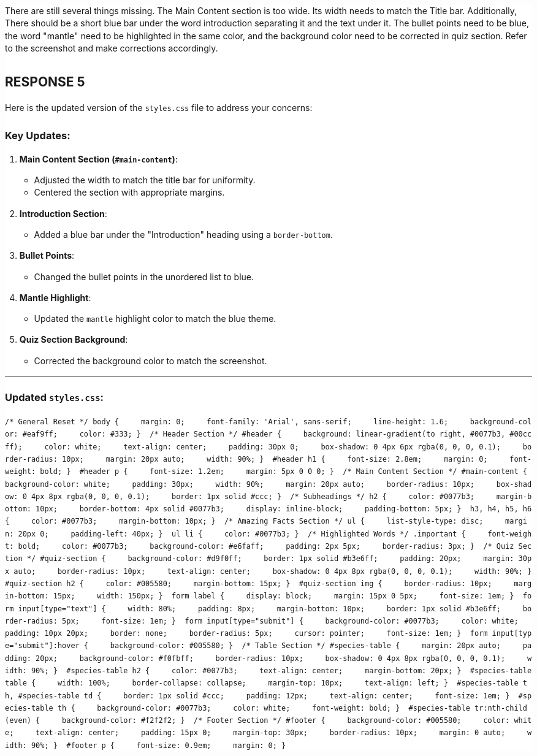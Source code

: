 There are still several things missing. The Main Content section is too wide. Its width needs to match the Title bar. Additionally, There should be a short blue bar under the word introduction separating it and the text under it. The bullet points need to be blue, the word "mantle" need to be highlighted in the same color, and the background color need to be corrected in quiz section. Refer to the screenshot and make corrections accordingly.

## RESPONSE 5

Here is the updated version of the `styles.css` file to address your concerns:

### Key Updates:

1.  **Main Content Section (`#main-content`)**:
    
    *   Adjusted the width to match the title bar for uniformity.
    *   Centered the section with appropriate margins.
2.  **Introduction Section**:
    
    *   Added a blue bar under the "Introduction" heading using a `border-bottom`.
3.  **Bullet Points**:
    
    *   Changed the bullet points in the unordered list to blue.
4.  **Mantle Highlight**:
    
    *   Updated the `mantle` highlight color to match the blue theme.
5.  **Quiz Section Background**:
    
    *   Corrected the background color to match the screenshot.

* * *

### Updated `styles.css`:

`/* General Reset */ body {     margin: 0;     font-family: 'Arial', sans-serif;     line-height: 1.6;     background-color: #eaf9ff;     color: #333; }  /* Header Section */ #header {     background: linear-gradient(to right, #0077b3, #00ccff);     color: white;     text-align: center;     padding: 30px 0;     box-shadow: 0 4px 6px rgba(0, 0, 0, 0.1);     border-radius: 10px;     margin: 20px auto;     width: 90%; }  #header h1 {     font-size: 2.8em;     margin: 0;     font-weight: bold; }  #header p {     font-size: 1.2em;     margin: 5px 0 0 0; }  /* Main Content Section */ #main-content {     background-color: white;     padding: 30px;     width: 90%;     margin: 20px auto;     border-radius: 10px;     box-shadow: 0 4px 8px rgba(0, 0, 0, 0.1);     border: 1px solid #ccc; }  /* Subheadings */ h2 {     color: #0077b3;     margin-bottom: 10px;     border-bottom: 4px solid #0077b3;     display: inline-block;     padding-bottom: 5px; }  h3, h4, h5, h6 {     color: #0077b3;     margin-bottom: 10px; }  /* Amazing Facts Section */ ul {     list-style-type: disc;     margin: 20px 0;     padding-left: 40px; }  ul li {     color: #0077b3; }  /* Highlighted Words */ .important {     font-weight: bold;     color: #0077b3;     background-color: #e6faff;     padding: 2px 5px;     border-radius: 3px; }  /* Quiz Section */ #quiz-section {     background-color: #d9f0ff;     border: 1px solid #b3e6ff;     padding: 20px;     margin: 30px auto;     border-radius: 10px;     text-align: center;     box-shadow: 0 4px 8px rgba(0, 0, 0, 0.1);     width: 90%; }  #quiz-section h2 {     color: #005580;     margin-bottom: 15px; }  #quiz-section img {     border-radius: 10px;     margin-bottom: 15px;     width: 150px; }  form label {     display: block;     margin: 15px 0 5px;     font-size: 1em; }  form input[type="text"] {     width: 80%;     padding: 8px;     margin-bottom: 10px;     border: 1px solid #b3e6ff;     border-radius: 5px;     font-size: 1em; }  form input[type="submit"] {     background-color: #0077b3;     color: white;     padding: 10px 20px;     border: none;     border-radius: 5px;     cursor: pointer;     font-size: 1em; }  form input[type="submit"]:hover {     background-color: #005580; }  /* Table Section */ #species-table {     margin: 20px auto;     padding: 20px;     background-color: #f0fbff;     border-radius: 10px;     box-shadow: 0 4px 8px rgba(0, 0, 0, 0.1);     width: 90%; }  #species-table h2 {     color: #0077b3;     text-align: center;     margin-bottom: 20px; }  #species-table table {     width: 100%;     border-collapse: collapse;     margin-top: 10px;     text-align: left; }  #species-table th, #species-table td {     border: 1px solid #ccc;     padding: 12px;     text-align: center;     font-size: 1em; }  #species-table th {     background-color: #0077b3;     color: white;     font-weight: bold; }  #species-table tr:nth-child(even) {     background-color: #f2f2f2; }  /* Footer Section */ #footer {     background-color: #005580;     color: white;     text-align: center;     padding: 15px 0;     margin-top: 30px;     border-radius: 10px;     margin: 0 auto;     width: 90%; }  #footer p {     font-size: 0.9em;     margin: 0; }`
